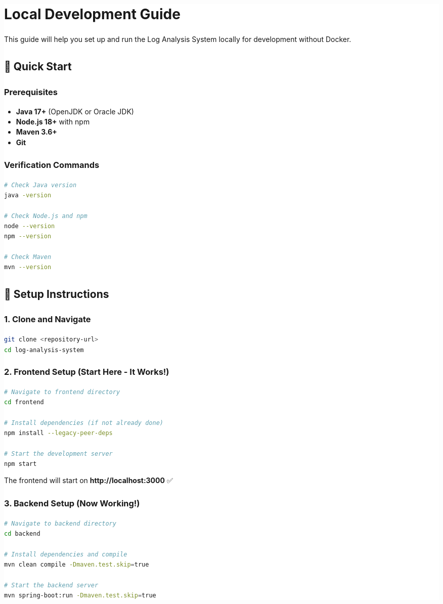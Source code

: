 # Local Development Guide

This guide will help you set up and run the Log Analysis System locally for development without Docker.

## 🎯 Quick Start

### Prerequisites
- **Java 17+** (OpenJDK or Oracle JDK)
- **Node.js 18+** with npm
- **Maven 3.6+**
- **Git**

### Verification Commands
```bash
# Check Java version
java -version

# Check Node.js and npm
node --version
npm --version

# Check Maven
mvn --version
```

## 🚀 Setup Instructions

### 1. Clone and Navigate
```bash
git clone <repository-url>
cd log-analysis-system
```

### 2. Frontend Setup (Start Here - It Works!)
```bash
# Navigate to frontend directory
cd frontend

# Install dependencies (if not already done)
npm install --legacy-peer-deps

# Start the development server
npm start
```

The frontend will start on **http://localhost:3000** ✅

### 3. Backend Setup (Now Working!)
```bash
# Navigate to backend directory
cd backend

# Install dependencies and compile
mvn clean compile -Dmaven.test.skip=true

# Start the backend server
mvn spring-boot:run -Dmaven.test.skip=true
```
